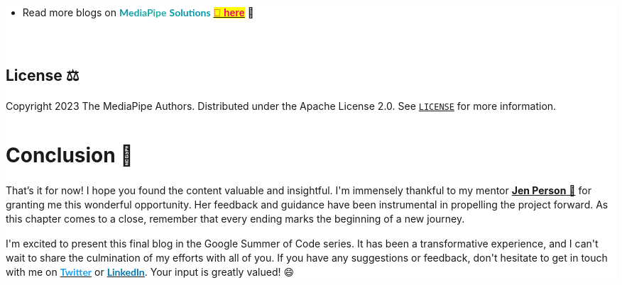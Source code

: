 - Read more blogs on <u style="background-image: linear-gradient(135deg, #0097A7, #26b5a7); -webkit-background-clip: text; -webkit-text-fill-color: transparent; font-family: Lato, Arial;">**MediaPipe**</u> <u style="background-image: linear-gradient(135deg, #0097A7, #0097A7); -webkit-background-clip: text; -webkit-text-fill-color: transparent; font-family: Lato, Arial;">**Solutions**</u> [<u><mark style="color: #f20c70; font-family: 'Trebuchet MS', sans-serif;">🔗 **here**</mark></u>](https://developers.googleblog.com/search/label/MediaPipe) 🌟



<br/>

## License ⚖️
Copyright 2023 The MediaPipe Authors. Distributed under the Apache License 2.0. See [`LICENSE`](https://github.com/googlesamples/mediapipe/blob/main/tutorials/atm_playground/LICENSE) for more information.




# Conclusion 🚀

That’s it for now! I hope you found the content valuable and insightful. I'm immensely thankful to my mentor [**Jen Person** 👩](https://github.com/jenperson) for granting me this wonderful opportunity. Her feedback and guidance have been instrumental in propelling the project forward. As this chapter comes to a close, remember that every ending marks the beginning of a new journey.

I'm excited to present this final blog in the Google Summer of Code series. It has been a transformative experience, and I can't wait to share the culmination of my efforts with all of you. If you have any suggestions or feedback, don't hesitate to get in touch with me on [<u style="background-image: linear-gradient(135deg, #1DA1F2, #1DA1F2); -webkit-background-clip: text; -webkit-text-fill-color: transparent; font-family: Lato, Arial;">**Twitter**</u>](https://twitter.com/@neilzblaze007) or [<u style="background-image: linear-gradient(135deg, #0077B5, #0077B5); -webkit-background-clip: text; -webkit-text-fill-color: transparent; font-family: Lato, Arial;">**LinkedIn**</u>](https://www.linkedin.com/in/neilblaze). Your input is greatly valued! 😄